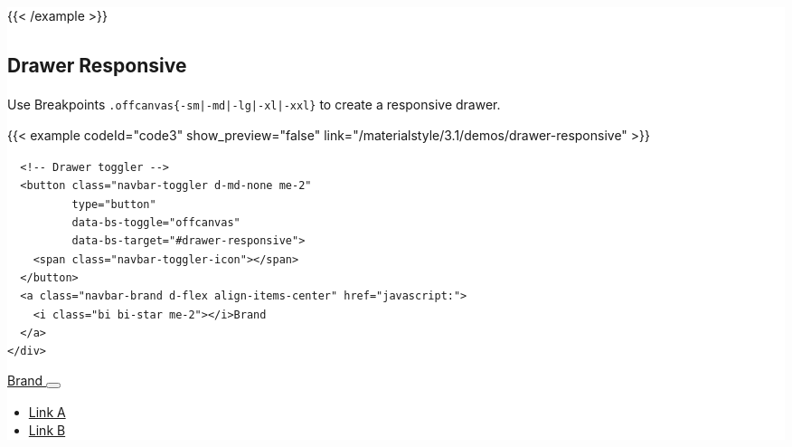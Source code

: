 </body>
</html>
{{< /example >}}

## Drawer Responsive

Use Breakpoints ```.offcanvas{-sm|-md|-lg|-xl|-xxl}``` to create a responsive drawer.

{{< example codeId="code3" show_preview="false" link="/materialstyle/3.1/demos/drawer-responsive" >}}
<!DOCTYPE html>
<html>
<head>
  
  <meta charset="utf-8">
  <meta name="viewport" content="width=device-width, initial-scale=1, shrink-to-fit=no">

  
  <link rel="stylesheet" href="https://cdn.jsdelivr.net/npm/bootstrap-icons@1.9.1/font/bootstrap-icons.css">

  
  <link rel="stylesheet"
        href="https://cdn.jsdelivr.net/npm/@materialstyle/materialstyle@3.1.1/dist/css/materialstyle.min.css">

  <title>Material Style</title>
</head>
<body>


<nav class="navbar navbar-expand-md bg-primary">
  <div class="container-fluid">
    <div class="d-flex align-items-center">

      <!-- Drawer toggler -->
      <button class="navbar-toggler d-md-none me-2"
              type="button"
              data-bs-toggle="offcanvas"
              data-bs-target="#drawer-responsive">
        <span class="navbar-toggler-icon"></span>
      </button>
      <a class="navbar-brand d-flex align-items-center" href="javascript:">
        <i class="bi bi-star me-2"></i>Brand
      </a>
    </div>
  </div>
</nav>


<aside class="offcanvas-start offcanvas-md offcanvas-fixed" data-bs-scroll="true" tabindex="-1" id="drawer-responsive">
  <div class="offcanvas-header bg-primary">
    <a class="offcanvas-title text-white" href="javascript:">
      <i class="bi bi-star me-2"></i>Brand
    </a>
    <button type="button" class="btn-close btn-close-white" data-bs-dismiss="offcanvas" data-bs-target="#drawer-responsive" aria-label="Close"></button>
  </div>
  <div class="offcanvas-body bg-primary bg-opacity-10">
    <ul class="nav flex-column">
      <li class="nav-item">
        <a class="nav-link" href="javascript:">
          Link A
        </a>
      </li>
      <li class="nav-item">
        <a class="nav-link" href="javascript:">
          Link B